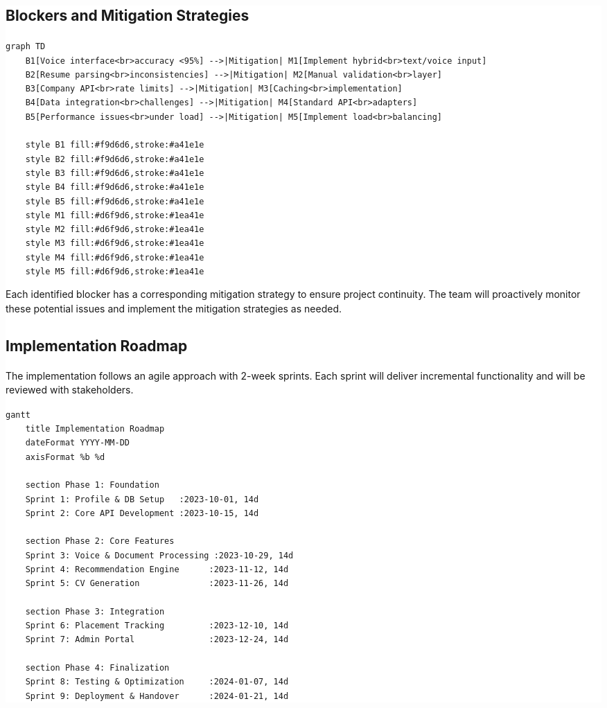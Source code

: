 ## Blockers and Mitigation Strategies

```mermaid
graph TD
    B1[Voice interface<br>accuracy <95%] -->|Mitigation| M1[Implement hybrid<br>text/voice input]
    B2[Resume parsing<br>inconsistencies] -->|Mitigation| M2[Manual validation<br>layer]
    B3[Company API<br>rate limits] -->|Mitigation| M3[Caching<br>implementation]
    B4[Data integration<br>challenges] -->|Mitigation| M4[Standard API<br>adapters]
    B5[Performance issues<br>under load] -->|Mitigation| M5[Implement load<br>balancing]
    
    style B1 fill:#f9d6d6,stroke:#a41e1e
    style B2 fill:#f9d6d6,stroke:#a41e1e
    style B3 fill:#f9d6d6,stroke:#a41e1e
    style B4 fill:#f9d6d6,stroke:#a41e1e
    style B5 fill:#f9d6d6,stroke:#a41e1e
    style M1 fill:#d6f9d6,stroke:#1ea41e
    style M2 fill:#d6f9d6,stroke:#1ea41e
    style M3 fill:#d6f9d6,stroke:#1ea41e
    style M4 fill:#d6f9d6,stroke:#1ea41e
    style M5 fill:#d6f9d6,stroke:#1ea41e
```

Each identified blocker has a corresponding mitigation strategy to ensure project continuity. The team will proactively monitor these potential issues and implement the mitigation strategies as needed.

## Implementation Roadmap

The implementation follows an agile approach with 2-week sprints. Each sprint will deliver incremental functionality and will be reviewed with stakeholders.

```mermaid
gantt
    title Implementation Roadmap
    dateFormat YYYY-MM-DD
    axisFormat %b %d
    
    section Phase 1: Foundation
    Sprint 1: Profile & DB Setup   :2023-10-01, 14d
    Sprint 2: Core API Development :2023-10-15, 14d
    
    section Phase 2: Core Features
    Sprint 3: Voice & Document Processing :2023-10-29, 14d
    Sprint 4: Recommendation Engine      :2023-11-12, 14d
    Sprint 5: CV Generation              :2023-11-26, 14d
    
    section Phase 3: Integration
    Sprint 6: Placement Tracking         :2023-12-10, 14d
    Sprint 7: Admin Portal               :2023-12-24, 14d
    
    section Phase 4: Finalization
    Sprint 8: Testing & Optimization     :2024-01-07, 14d
    Sprint 9: Deployment & Handover      :2024-01-21, 14d
```
